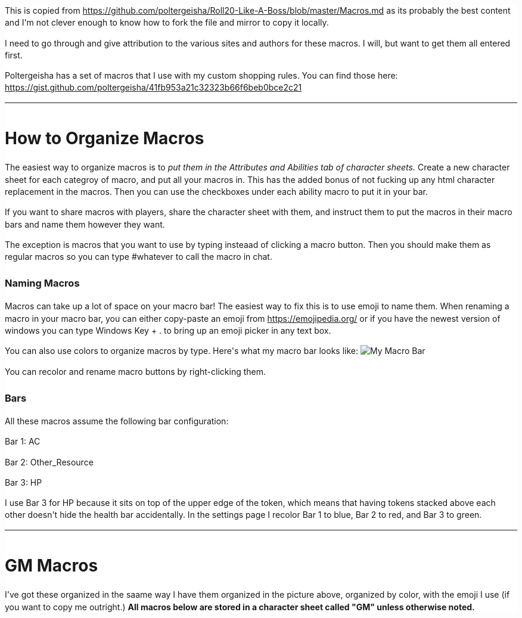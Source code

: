 This is copied from https://github.com/poltergeisha/Roll20-Like-A-Boss/blob/master/Macros.md as its probably the best content and I'm not clever enough to know how to fork the file and mirror to copy it locally.

I need to go through and give attribution to the various sites and authors for these macros. I will, but want to get them all entered first.

Poltergeisha has a set of macros that I use with my custom shopping rules. You can find those here: https://gist.github.com/poltergeisha/41fb953a21c32323b66f6beb0bce2c21

----------------------------------------------------------------------------------------------------------------------------------------
# How to Organize Macros

The easiest way to organize macros is to *put them in the Attributes and Abilities tab of character sheets.* Create a new character sheet for each categroy of macro, and put all your macros in.  This has the added bonus of not fucking up any html character replacement in the macros.  Then you can use the checkboxes under each ability macro to put it in your bar.  

If you want to share macros with players, share the character sheet with them, and instruct them to put the macros in their macro bars and name them however they want.

The exception is macros that you want to use by typing insteaad of clicking a macro button. Then you should make them as regular macros so you can type #whatever to call the macro in chat.

### Naming Macros

Macros can take up a lot of space on your macro bar! The easiest way to fix this is to use emoji to name them. When renaming a macro in your macro bar, you can either copy-paste an emoji from https://emojipedia.org/ or if you have the newest version of windows you can type Windows Key + . to bring up an emoji picker in any text box.

You can also use colors to organize macros by type. Here's what my macro bar looks like: 
![My Macro Bar](https://i.imgur.com/lpkw7AJ.png "My Macro Bar")

You can recolor and rename macro buttons by right-clicking them.

### Bars

All these macros assume the following bar configuration:

Bar 1: AC

Bar 2: Other_Resource

Bar 3: HP

I use Bar 3 for HP because it sits on top of the upper edge of the token, which means that having tokens stacked above each other doesn't hide the health bar accidentally.  In the settings page I recolor Bar 1 to blue, Bar 2 to red, and Bar 3 to green.

----------------------------------------------------------------------------------------------------------------------------------------
# GM Macros
I've got these organized in the saame way I have them organized in the picture above, organized by  color, with the emoji I use (if you want to copy me outright.)  **All macros below are stored in a character sheet called "GM" unless otherwise noted.**
